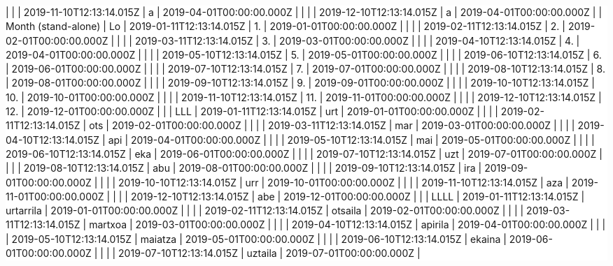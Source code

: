 |                                      |              | 2019-11-10T12:13:14.015Z | a                                                                | 2019-04-01T00:00:00.000Z |
|                                      |              | 2019-12-10T12:13:14.015Z | a                                                                | 2019-04-01T00:00:00.000Z |
| Month (stand-alone)                  | Lo           | 2019-01-11T12:13:14.015Z | 1.                                                               | 2019-01-01T00:00:00.000Z |
|                                      |              | 2019-02-11T12:13:14.015Z | 2.                                                               | 2019-02-01T00:00:00.000Z |
|                                      |              | 2019-03-11T12:13:14.015Z | 3.                                                               | 2019-03-01T00:00:00.000Z |
|                                      |              | 2019-04-10T12:13:14.015Z | 4.                                                               | 2019-04-01T00:00:00.000Z |
|                                      |              | 2019-05-10T12:13:14.015Z | 5.                                                               | 2019-05-01T00:00:00.000Z |
|                                      |              | 2019-06-10T12:13:14.015Z | 6.                                                               | 2019-06-01T00:00:00.000Z |
|                                      |              | 2019-07-10T12:13:14.015Z | 7.                                                               | 2019-07-01T00:00:00.000Z |
|                                      |              | 2019-08-10T12:13:14.015Z | 8.                                                               | 2019-08-01T00:00:00.000Z |
|                                      |              | 2019-09-10T12:13:14.015Z | 9.                                                               | 2019-09-01T00:00:00.000Z |
|                                      |              | 2019-10-10T12:13:14.015Z | 10.                                                              | 2019-10-01T00:00:00.000Z |
|                                      |              | 2019-11-10T12:13:14.015Z | 11.                                                              | 2019-11-01T00:00:00.000Z |
|                                      |              | 2019-12-10T12:13:14.015Z | 12.                                                              | 2019-12-01T00:00:00.000Z |
|                                      | LLL          | 2019-01-11T12:13:14.015Z | urt                                                              | 2019-01-01T00:00:00.000Z |
|                                      |              | 2019-02-11T12:13:14.015Z | ots                                                              | 2019-02-01T00:00:00.000Z |
|                                      |              | 2019-03-11T12:13:14.015Z | mar                                                              | 2019-03-01T00:00:00.000Z |
|                                      |              | 2019-04-10T12:13:14.015Z | api                                                              | 2019-04-01T00:00:00.000Z |
|                                      |              | 2019-05-10T12:13:14.015Z | mai                                                              | 2019-05-01T00:00:00.000Z |
|                                      |              | 2019-06-10T12:13:14.015Z | eka                                                              | 2019-06-01T00:00:00.000Z |
|                                      |              | 2019-07-10T12:13:14.015Z | uzt                                                              | 2019-07-01T00:00:00.000Z |
|                                      |              | 2019-08-10T12:13:14.015Z | abu                                                              | 2019-08-01T00:00:00.000Z |
|                                      |              | 2019-09-10T12:13:14.015Z | ira                                                              | 2019-09-01T00:00:00.000Z |
|                                      |              | 2019-10-10T12:13:14.015Z | urr                                                              | 2019-10-01T00:00:00.000Z |
|                                      |              | 2019-11-10T12:13:14.015Z | aza                                                              | 2019-11-01T00:00:00.000Z |
|                                      |              | 2019-12-10T12:13:14.015Z | abe                                                              | 2019-12-01T00:00:00.000Z |
|                                      | LLLL         | 2019-01-11T12:13:14.015Z | urtarrila                                                        | 2019-01-01T00:00:00.000Z |
|                                      |              | 2019-02-11T12:13:14.015Z | otsaila                                                          | 2019-02-01T00:00:00.000Z |
|                                      |              | 2019-03-11T12:13:14.015Z | martxoa                                                          | 2019-03-01T00:00:00.000Z |
|                                      |              | 2019-04-10T12:13:14.015Z | apirila                                                          | 2019-04-01T00:00:00.000Z |
|                                      |              | 2019-05-10T12:13:14.015Z | maiatza                                                          | 2019-05-01T00:00:00.000Z |
|                                      |              | 2019-06-10T12:13:14.015Z | ekaina                                                           | 2019-06-01T00:00:00.000Z |
|                                      |              | 2019-07-10T12:13:14.015Z | uztaila                                                          | 2019-07-01T00:00:00.000Z |